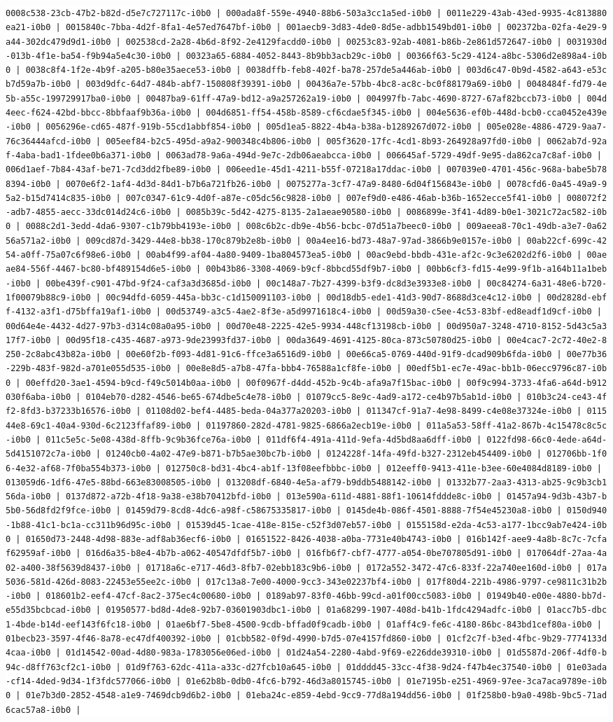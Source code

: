     0008c538-23cb-47b2-b82d-d5e7c727117c-i0b0 | 000ada8f-559e-4940-88b6-503a3cc1a5ed-i0b0 | 0011e229-43ab-43ed-9935-4c813880ea21-i0b0 | 0015840c-7bba-4d2f-8fa1-4e57ed7647bf-i0b0 | 001aecb9-3d83-4de0-8d5e-adbb1549bd01-i0b0 | 002372ba-02fa-4e29-9a44-302dc479d9d1-i0b0 | 002538cd-2a28-4b6d-8f92-2e4129facdd0-i0b0 | 00253c83-92ab-4081-b86b-2e861d572647-i0b0 | 0031930d-013b-4f1e-ba54-f9b94a5e4c30-i0b0 | 00323a65-6884-4052-8443-8b9bb3acb29c-i0b0 | 00366f63-5c29-4124-a8bc-5306d2e898a4-i0b0 | 0038c8f4-1f2e-4b9f-a205-b80e35aece53-i0b0 | 0038dffb-feb8-402f-ba78-257de5a446ab-i0b0 | 003d6c47-0b9d-4582-a643-e53cb7d59a7b-i0b0 | 003d9dfc-64d7-484b-abf7-150808f39391-i0b0 | 00436a7e-57bb-4bc8-ac8c-bc0f88179a69-i0b0 | 0048484f-fd79-4e5b-a55c-199729917ba0-i0b0 | 00487ba9-61ff-47a9-bd12-a9a257262a19-i0b0 | 004997fb-7abc-4690-8727-67af82bccb73-i0b0 | 004d4eec-f624-42bd-bbcc-8bbfaaf9b36a-i0b0 | 004d6851-ff54-458b-8589-cf6cdae5f345-i0b0 | 004e5636-ef0b-448d-bcb0-cca0452e439e-i0b0 | 0056296e-cd65-487f-919b-55cd1abbf854-i0b0 | 005d1ea5-8822-4b4a-b38a-b1289267d072-i0b0 | 005e028e-4886-4729-9aa7-76c36444afcd-i0b0 | 005eef84-b2c5-495d-a9a2-900348c4b806-i0b0 | 005f3620-17fc-4cd1-8b93-264928a97fd0-i0b0 | 0062ab7d-92af-4aba-bad1-1fdee0b6a371-i0b0 | 0063ad78-9a6a-494d-9e7c-2db06aeabcca-i0b0 | 006645af-5729-49df-9e95-da862ca7c8af-i0b0 | 006d1aef-7b84-43af-be71-7cd3dd2fbe89-i0b0 | 006eed1e-45d1-4211-b55f-07218a17ddac-i0b0 | 007039e0-4701-456c-968a-babe5b788394-i0b0 | 0070e6f2-1af4-4d3d-84d1-b7b6a721fb26-i0b0 | 0075277a-3cf7-47a9-8480-6d04f156843e-i0b0 | 0078cfd6-0a45-49a9-95a2-b15d7414c835-i0b0 | 007c0347-61c9-4d0f-a87e-c05dc56c9828-i0b0 | 007ef9d0-e486-46ab-b36b-1652ecce5f41-i0b0 | 008072f2-adb7-4855-aecc-33dc014d24c6-i0b0 | 0085b39c-5d42-4275-8135-2a1aeae90580-i0b0 | 0086899e-3f41-4d89-b0e1-3021c72ac582-i0b0 | 0088c2d1-3edd-4da6-9307-c1b79bb4193e-i0b0 | 008c6b2c-db9e-4b56-bcbc-07d51a7beec0-i0b0 | 009aeea8-70c1-49db-a3e7-0a6256a571a2-i0b0 | 009cd87d-3429-44e8-bb38-170c879b2e8b-i0b0 | 00a4ee16-bd73-48a7-97ad-3866b9e0157e-i0b0 | 00ab22cf-699c-4254-a0ff-75a07c6f98e6-i0b0 | 00ab4f99-af04-4a80-9409-1ba804573ea5-i0b0 | 00ac9ebd-bbdb-431e-af2c-9c3e6202d2f6-i0b0 | 00aeae84-556f-4467-bc80-bf489154d6e5-i0b0 | 00b43b86-3308-4069-b9cf-8bbcd55df9b7-i0b0 | 00bb6cf3-fd15-4e99-9f1b-a164b11a1beb-i0b0 | 00be439f-c901-47bd-9f24-caf3a3d3685d-i0b0 | 00c148a7-7b27-4399-b3f9-dc8d3e3933e8-i0b0 | 00c84274-6a31-48e6-b720-1f00079b88c9-i0b0 | 00c94dfd-6059-445a-bb3c-c1d150091103-i0b0 | 00d18db5-ede1-41d3-90d7-8688d3ce4c12-i0b0 | 00d2828d-ebff-4132-a3f1-d75bffa19af1-i0b0 | 00d53749-a3c5-4ae2-8f3e-a5d9971618c4-i0b0 | 00d59a30-c5ee-4c53-83bf-ed8eadf1d9cf-i0b0 | 00d64e4e-4432-4d27-97b3-d314c08a0a95-i0b0 | 00d70e48-2225-42e5-9934-448cf13198cb-i0b0 | 00d950a7-3248-4710-8152-5d43c5a317f7-i0b0 | 00d95f18-c435-4687-a973-9de23993fd37-i0b0 | 00da3649-4691-4125-80ca-873c50780d25-i0b0 | 00e4cac7-2c72-40e2-8250-2c8abc43b82a-i0b0 | 00e60f2b-f093-4d81-91c6-ffce3a6516d9-i0b0 | 00e66ca5-0769-440d-91f9-dcad909b6fda-i0b0 | 00e77b36-229b-483f-982d-a701e055d535-i0b0 | 00e8e8d5-a7b8-47fa-bbb4-76588a1cf8fe-i0b0 | 00edf5b1-ec7e-49ac-bb1b-06ecc9796c87-i0b0 | 00effd20-3ae1-4594-b9cd-f49c5014b0aa-i0b0 | 00f0967f-d4dd-452b-9c4b-afa9a7f15bac-i0b0 | 00f9c994-3733-4fa6-a64d-b912030f6aba-i0b0 | 0104eb70-d282-4546-be65-674dbe5c4e78-i0b0 | 01079cc5-8e9c-4ad9-a172-ce4b97b5ab1d-i0b0 | 010b3c24-ce43-4ff2-8fd3-b37233b16576-i0b0 | 01108d02-bef4-4485-beda-04a377a20203-i0b0 | 011347cf-91a7-4e98-8499-c4e08e37324e-i0b0 | 011544e8-69c1-40a4-930d-6c2123ffaf89-i0b0 | 01197860-282d-4781-9825-6866a2ecb19e-i0b0 | 011a5a53-58ff-41a2-867b-4c15478c8c5c-i0b0 | 011c5e5c-5e08-438d-8ffb-9c9b36fce76a-i0b0 | 011df6f4-491a-411d-9efa-4d5bd8aa6dff-i0b0 | 0122fd98-66c0-4ede-a64d-5d4151072c7a-i0b0 | 01240cb0-4a02-47e9-b871-b7b5ae30bc7b-i0b0 | 0124228f-14fa-49fd-b327-2312eb454409-i0b0 | 012706bb-1f06-4e32-af68-7f0ba554b373-i0b0 | 012750c8-bd31-4bc4-ab1f-13f08eefbbbc-i0b0 | 012eeff0-9413-411e-b3ee-60e4084d8189-i0b0 | 013059d6-1df6-47e5-88bd-663e83008505-i0b0 | 013208df-6840-4e5a-af79-b9ddb5488142-i0b0 | 01332b77-2aa3-4313-ab25-9c9b3cb156da-i0b0 | 0137d872-a72b-4f18-9a38-e38b70412bfd-i0b0 | 013e590a-611d-4881-88f1-10614fddde8c-i0b0 | 01457a94-9d3b-43b7-b5b0-56d8fd2f9fce-i0b0 | 01459d79-8cd8-4dc6-a98f-c58675335817-i0b0 | 0145de4b-086f-4501-8888-7f54e45230a8-i0b0 | 0150d940-1b88-41c1-bc1a-cc311b96d95c-i0b0 | 01539d45-1cae-418e-815e-c52f3d07eb57-i0b0 | 0155158d-e2da-4c53-a177-1bcc9ab7e424-i0b0 | 01650d73-2448-4d98-883e-adf8ab36ecf6-i0b0 | 01651522-8426-4038-a0ba-7731e40b4743-i0b0 | 016b142f-aee9-4a8b-8c7c-7cfaf62959af-i0b0 | 016d6a35-b8e4-4b7b-a062-40547dfdf5b7-i0b0 | 016fb6f7-cbf7-4777-a054-0be707805d91-i0b0 | 017064df-27aa-4a02-a400-38f5639d8437-i0b0 | 01718a6c-e717-46d3-8fb7-02ebb183c9b6-i0b0 | 0172a552-3472-47c6-833f-22a740ee160d-i0b0 | 017a5036-581d-426d-8083-22453e55ee2c-i0b0 | 017c13a8-7e00-4000-9cc3-343e02237bf4-i0b0 | 017f80d4-221b-4986-9797-ce9811c31b2b-i0b0 | 018601b2-eef4-47cf-8ac2-375ec4c00680-i0b0 | 0189ab97-83f0-46bb-99cd-a01f00cc5083-i0b0 | 01949b40-e00e-4880-bb7d-e55d35bcbcad-i0b0 | 01950577-bd8d-4de8-92b7-03601903dbc1-i0b0 | 01a68299-1907-408d-b41b-1fdc4294adfc-i0b0 | 01acc7b5-dbc1-4bde-b14d-eef143f6fc18-i0b0 | 01ae6bf7-5be8-4500-9cdb-bffad0f9cadb-i0b0 | 01aff4c9-fe6c-4180-86bc-843bd1cef80a-i0b0 | 01becb23-3597-4f46-8a78-ec47df400392-i0b0 | 01cbb582-0f9d-4990-b7d5-07e4157fd860-i0b0 | 01cf2c7f-b3ed-4fbc-9b29-7774133d4caa-i0b0 | 01d14542-00ad-4d80-983a-1783056e06ed-i0b0 | 01d24a54-2280-4abd-9f69-e226dde39310-i0b0 | 01d5587d-206f-4df0-b94c-d8ff763cf2c1-i0b0 | 01d9f763-62dc-411a-a33c-d27fcb10a645-i0b0 | 01dddd45-33cc-4f38-9d24-f47b4ec37540-i0b0 | 01e03ada-cf14-4ded-9d34-1f3fdc577066-i0b0 | 01e62b8b-0db0-4fc6-b792-46d3a8015745-i0b0 | 01e7195b-e251-4969-97ee-3ca7aca9789e-i0b0 | 01e7b3d0-2852-4548-a1e9-7469dcb9d6b2-i0b0 | 01eba24c-e859-4ebd-9cc9-77d8a194dd56-i0b0 | 01f258b0-b9a0-498b-9bc5-71ad6cac57a8-i0b0 |